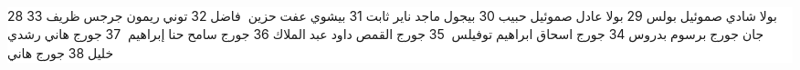  <tr height="23" style="height:17.0pt">
  <td height="23" class="xl65" align="right" width="25" style="height:17.0pt;
  width:19pt">28</td>
  <td class="xl66" dir="RTL" align="right" width="191" style="width:143pt">بولا شادي
  صموئيل بولس</td>
 </tr>
 <tr height="23" style="height:17.0pt">
  <td height="23" class="xl65" align="right" width="25" style="height:17.0pt;
  width:19pt">29</td>
  <td class="xl66" dir="RTL" align="right" width="191" style="width:143pt">بولا عادل
  صموئيل حبيب</td>
 </tr>
 <tr height="23" style="height:17.0pt">
  <td height="23" class="xl65" align="right" width="25" style="height:17.0pt;
  width:19pt">30</td>
  <td class="xl66" dir="RTL" align="right" width="191" style="width:143pt">بيجول ماجد
  ناير ثابت</td>
 </tr>
 <tr height="23" style="height:17.0pt">
  <td height="23" class="xl65" align="right" width="25" style="height:17.0pt;
  width:19pt">31</td>
  <td class="xl66" dir="RTL" align="right" width="191" style="width:143pt">بيشوي عفت
  حزين<span style="mso-spacerun:yes">&nbsp; </span>فاضل</td>
 </tr>
 <tr height="23" style="height:17.0pt">
  <td height="23" class="xl65" align="right" width="25" style="height:17.0pt;
  width:19pt">32</td>
  <td class="xl66" dir="RTL" align="right" width="191" style="width:143pt">توني ريمون
  جرجس ظريف</td>
 </tr>
 <tr height="23" style="height:17.0pt">
  <td height="23" class="xl65" align="right" width="25" style="height:17.0pt;
  width:19pt">33</td>
  <td class="xl66" dir="RTL" align="right" width="191" style="width:143pt">جان جورج
  برسوم بدروس</td>
 </tr>
 <tr height="23" style="height:17.0pt">
  <td height="23" class="xl65" align="right" width="25" style="height:17.0pt;
  width:19pt">34</td>
  <td class="xl66" dir="RTL" align="right" width="191" style="width:143pt">جورج اسحاق
  ابراهيم توفيلس<span style="mso-spacerun:yes">&nbsp;</span></td>
 </tr>
 <tr height="23" style="height:17.0pt">
  <td height="23" class="xl65" align="right" width="25" style="height:17.0pt;
  width:19pt">35</td>
  <td class="xl66" dir="RTL" align="right" width="191" style="width:143pt">جورج القمص
  داود عبد الملاك</td>
 </tr>
 <tr height="23" style="height:17.0pt">
  <td height="23" class="xl65" align="right" width="25" style="height:17.0pt;
  width:19pt">36</td>
  <td class="xl66" dir="RTL" align="right" width="191" style="width:143pt">جورج سامح
  حنا إبراهيم<span style="mso-spacerun:yes">&nbsp;</span></td>
 </tr>
 <tr height="23" style="height:17.0pt">
  <td height="23" class="xl65" align="right" width="25" style="height:17.0pt;
  width:19pt">37</td>
  <td class="xl66" dir="RTL" align="right" width="191" style="width:143pt">جورج هاني
  رشدي خليل</td>
 </tr>
 <tr height="23" style="height:17.0pt">
  <td height="23" class="xl65" align="right" width="25" style="height:17.0pt;
  width:19pt">38</td>
  <td class="xl66" dir="RTL" align="right" width="191" style="width:143pt">جورج هاني